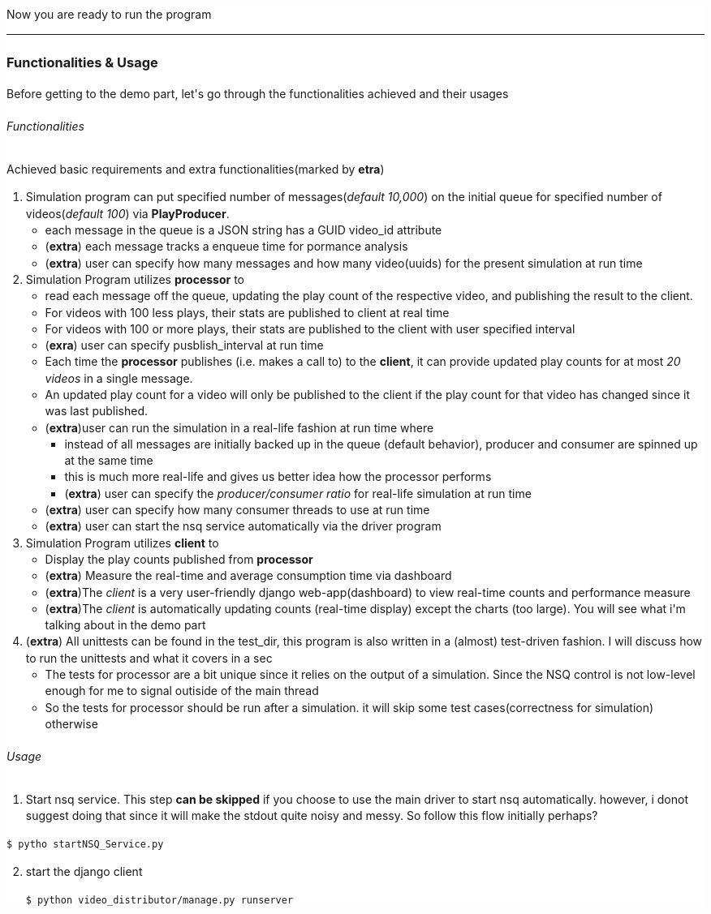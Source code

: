 
Now you are ready to run the program

____________________

### Functionalities & Usage
Before getting to the demo part, let's go through the functionalities achieved and their usages

###### Functionalities
Achieved basic requirements and extra functionalities(marked by __etra__)
1. Simulation program can put specified number of messages(_default 10,000_) on the initial queue for specified number of videos(_default 100_) via __PlayProducer__.
    * each message in the queue is a JSON string has a GUID video_id attribute
    * (__extra__) each message tracks a enqueue time for pormance analysis
    * (__extra__) user can specify how many messages and how many video(uuids) for the present simulation at run time
2. Simulation Program  utilizes  __processor__ to
    * read each message off the queue, updating the play count of the respective video, and publishing the result to the client.
    * For videos with 100 less plays, their stats are published to client at real time
    * For videos with 100 or more plays, their stats are published to the client with user specified interval
    * (__exra__) user can specify pusblish_interval at run time
    * Each time the __processor__ publishes (i.e. makes a call to) to the __client__, it can provide updated play counts for at most _20 videos_ in a single message.
    * An updated play count for a video will only be published to the client if the play count for that video has changed since it was last published.
    * (__extra__)user can run the simulation in a real-life fashion at run time where
        * instead of all messages are initially backed up in the queue (default behavior), producer and consumer are spinned up at the same time
        * this is much more real-life  and gives us better idea how the processor performs
        * (__extra__) user can specify the _producer/consumer ratio_ for real-life simulation at run time
    * (__extra__) user can specify how many consumer threads to use at run time
    * (__extra__) user can start the nsq service automatically via the driver program
3. Simulation Program utilizes __client__ to
    * Display the play counts published from __processor__
    * (__extra__) Measure the real-time and average consumption time via dashboard
    * (__extra__)The *client* is a very user-friendly django web-app(dashboard) to view real-time counts and performance measure
    * (__extra__)The *client* is automatically updating counts (real-time display) except the charts (too large). You will see what i'm talking about in the demo part
4. (__extra__) All unittests can be found in the test_dir, this program is also written in a (almost) test-driven fashion. I will discuss how to run the unittests and what it covers in a sec
    *  The tests for processor are a bit unique since it relies on the output of a simulation. Since the NSQ control is not low-level enough for me to signal outiside of the main thread
    * So the tests for processor should be run after a simulation. it will skip some test cases(correctness for simulation) otherwise

###### Usage
1. Start nsq service.
This step __can be skipped__ if you choose to use the main driver to start nsq automatically. however, i donot suggest doing that since it will make the stdout quite noisy and messy. So follow this flow initially perhaps?
```
$ pytho startNSQ_Service.py
```
2. start the django client
    ```
    $ python video_distributor/manage.py runserver
